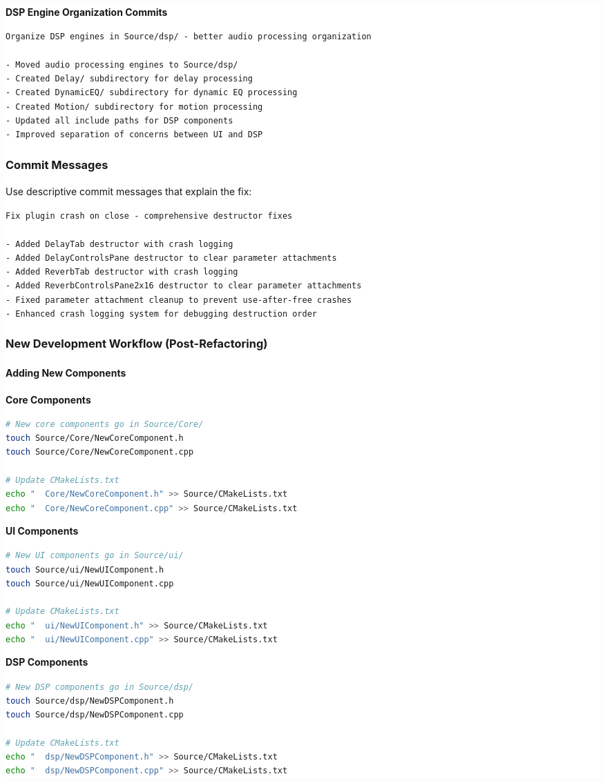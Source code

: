 **DSP Engine Organization Commits**
```
Organize DSP engines in Source/dsp/ - better audio processing organization

- Moved audio processing engines to Source/dsp/
- Created Delay/ subdirectory for delay processing
- Created DynamicEQ/ subdirectory for dynamic EQ processing
- Created Motion/ subdirectory for motion processing
- Updated all include paths for DSP components
- Improved separation of concerns between UI and DSP
```

### **Commit Messages**
Use descriptive commit messages that explain the fix:

```
Fix plugin crash on close - comprehensive destructor fixes

- Added DelayTab destructor with crash logging
- Added DelayControlsPane destructor to clear parameter attachments
- Added ReverbTab destructor with crash logging  
- Added ReverbControlsPane2x16 destructor to clear parameter attachments
- Fixed parameter attachment cleanup to prevent use-after-free crashes
- Enhanced crash logging system for debugging destruction order
```

### **New Development Workflow (Post-Refactoring)**

#### **Adding New Components**

**Core Components**
```bash
# New core components go in Source/Core/
touch Source/Core/NewCoreComponent.h
touch Source/Core/NewCoreComponent.cpp

# Update CMakeLists.txt
echo "  Core/NewCoreComponent.h" >> Source/CMakeLists.txt
echo "  Core/NewCoreComponent.cpp" >> Source/CMakeLists.txt
```

**UI Components**
```bash
# New UI components go in Source/ui/
touch Source/ui/NewUIComponent.h
touch Source/ui/NewUIComponent.cpp

# Update CMakeLists.txt
echo "  ui/NewUIComponent.h" >> Source/CMakeLists.txt
echo "  ui/NewUIComponent.cpp" >> Source/CMakeLists.txt
```

**DSP Components**
```bash
# New DSP components go in Source/dsp/
touch Source/dsp/NewDSPComponent.h
touch Source/dsp/NewDSPComponent.cpp

# Update CMakeLists.txt
echo "  dsp/NewDSPComponent.h" >> Source/CMakeLists.txt
echo "  dsp/NewDSPComponent.cpp" >> Source/CMakeLists.txt
```
